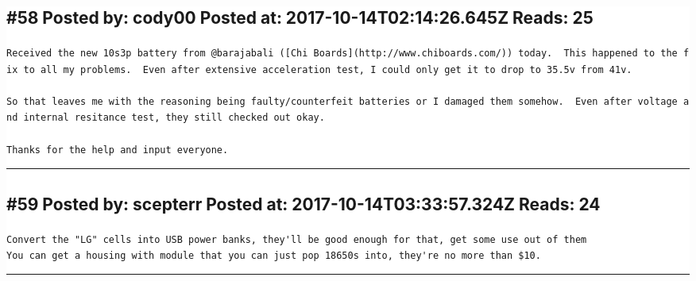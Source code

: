 ## \#58 Posted by: cody00 Posted at: 2017-10-14T02:14:26.645Z Reads: 25

```
Received the new 10s3p battery from @barajabali ([Chi Boards](http://www.chiboards.com/)) today.  This happened to the fix to all my problems.  Even after extensive acceleration test, I could only get it to drop to 35.5v from 41v.

So that leaves me with the reasoning being faulty/counterfeit batteries or I damaged them somehow.  Even after voltage and internal resitance test, they still checked out okay.  

Thanks for the help and input everyone.
```

---
## \#59 Posted by: scepterr Posted at: 2017-10-14T03:33:57.324Z Reads: 24

```
Convert the "LG" cells into USB power banks, they'll be good enough for that, get some use out of them
You can get a housing with module that you can just pop 18650s into, they're no more than $10.
```

---
